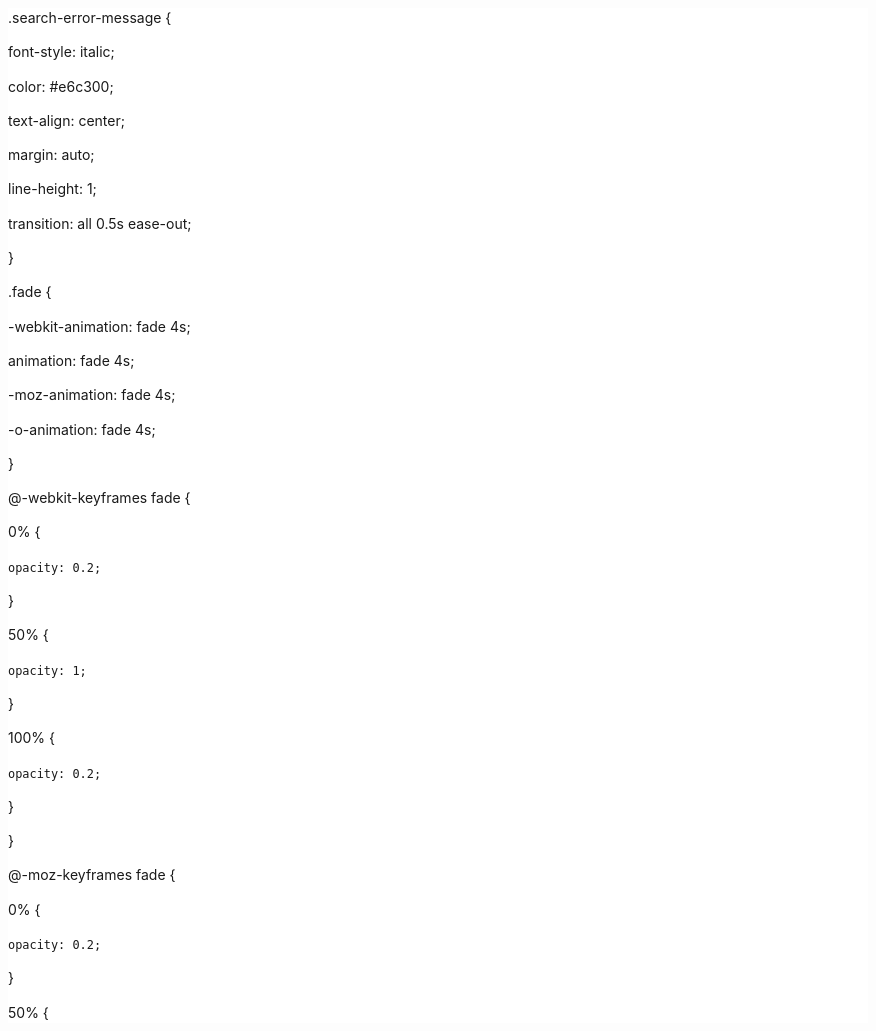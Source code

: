 

.search-error-message {

  font-style: italic;

  color: #e6c300;

  text-align: center;

  margin: auto;

  line-height: 1;

  transition: all 0.5s ease-out;

}



.fade {

  -webkit-animation: fade 4s;

  animation: fade 4s;

  -moz-animation: fade 4s;

  -o-animation: fade 4s;

}



@-webkit-keyframes fade {

  0% {

    opacity: 0.2;

  }

  50% {

    opacity: 1;

  }

  100% {

    opacity: 0.2;

  }

}



@-moz-keyframes fade {

  0% {

    opacity: 0.2;

  }

  50% {

